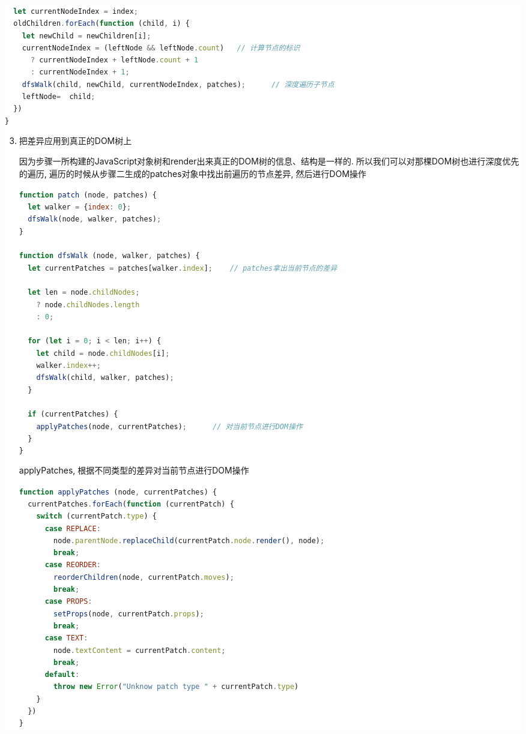   ```javascript
    let currentNodeIndex = index;
    oldChildren.forEach(function (child, i) {
      let newChild = newChildren[i];
      currentNodeIndex = (leftNode && leftNode.count)	// 计算节点的标识
        ? currentNodeIndex + leftNode.count + 1
        : currentNodeIndex + 1;
      dfsWalk(child, newChild, currentNodeIndex, patches);		// 深度遍历子节点
      leftNode=  child;
    })
  }
  ```

3. 把差异应用到真正的DOM树上
  
   因为步骤一所构建的JavaScript对象树和render出来真正的DOM树的信息、结构是一样的. 所以我们可以对那棵DOM树也进行深度优先的遍历, 遍历的时候从步骤二生成的patches对象中找出前遍历的节点差异, 然后进行DOM操作
   ```javascript
   function patch (node, patches) {
     let walker = {index: 0};
     dfsWalk(node, walker, patches);
   }
   
   function dfsWalk (node, walker, patches) {
     let currentPatches = patches[walker.index];	// patches拿出当前节点的差异
     
     let len = node.childNodes;
       ? node.childNodes.length
       : 0;
       
     for (let i = 0; i < len; i++) {
       let child = node.childNodes[i];
       walker.index++;
       dfsWalk(child, walker, patches);
     }
     
     if (currentPatches) {
       applyPatches(node, currentPatches);		// 对当前节点进行DOM操作
     }
   }
   ```
   
   applyPatches, 根据不同类型的差异对当前节点进行DOM操作
   ```javascript
   function applyPatches (node, currentPatches) {
     currentPatches.forEach(function (currentPatch) {
       switch (currentPatch.type) {
         case REPLACE:
           node.parentNode.replaceChild(currentPatch.node.render(), node);
           break;
         case REORDER:
           reorderChildren(node, currentPatch.moves);
           break;
         case PROPS:
           setProps(node, currentPatch.props);
           break;
         case TEXT:
           node.textContent = currentPatch.content;
           break;
         default:
           throw new Error("Unknow patch type " + currentPatch.type)
       }
     })
   }
   ```
   